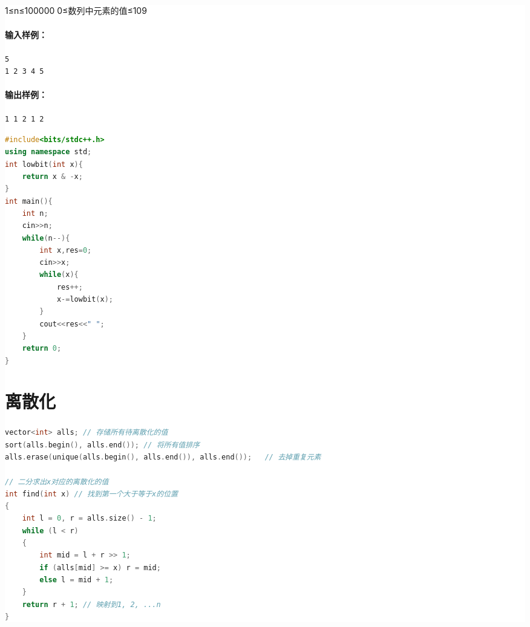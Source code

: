 1≤n≤100000
0≤数列中元素的值≤109

#### 输入样例：

```
5
1 2 3 4 5
```

#### 输出样例：

```
1 1 2 1 2
```

```c++
#include<bits/stdc++.h>
using namespace std;
int lowbit(int x){
	return x & -x;
}
int main(){
	int n;
	cin>>n;
	while(n--){
		int x,res=0;
		cin>>x;
		while(x){
			res++;
			x-=lowbit(x);
		}
		cout<<res<<" ";
	} 
	return 0;
}
```

# 离散化

```c++
vector<int> alls; // 存储所有待离散化的值
sort(alls.begin(), alls.end()); // 将所有值排序
alls.erase(unique(alls.begin(), alls.end()), alls.end());   // 去掉重复元素

// 二分求出x对应的离散化的值
int find(int x) // 找到第一个大于等于x的位置
{
    int l = 0, r = alls.size() - 1;
    while (l < r)
    {
        int mid = l + r >> 1;
        if (alls[mid] >= x) r = mid;
        else l = mid + 1;
    }
    return r + 1; // 映射到1, 2, ...n
}
```

